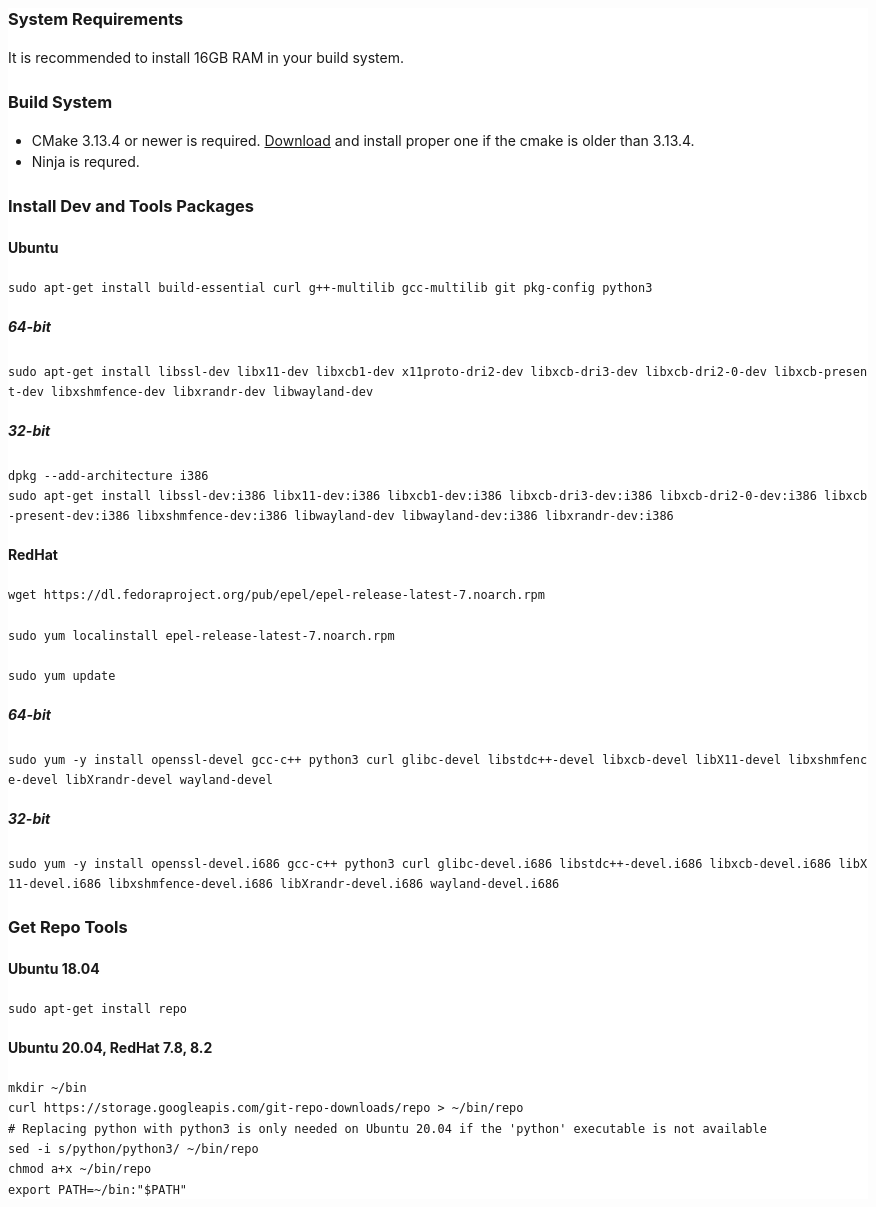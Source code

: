 ### System Requirements
It is recommended to install 16GB RAM in your build system.

### Build System
* CMake 3.13.4 or newer is required. [Download](https://cmake.org/download/) and install proper one if the cmake is older than 3.13.4.
* Ninja is requred.

### Install Dev and Tools Packages
#### Ubuntu
```
sudo apt-get install build-essential curl g++-multilib gcc-multilib git pkg-config python3
```
##### 64-bit
```
sudo apt-get install libssl-dev libx11-dev libxcb1-dev x11proto-dri2-dev libxcb-dri3-dev libxcb-dri2-0-dev libxcb-present-dev libxshmfence-dev libxrandr-dev libwayland-dev
```
##### 32-bit
```
dpkg --add-architecture i386
sudo apt-get install libssl-dev:i386 libx11-dev:i386 libxcb1-dev:i386 libxcb-dri3-dev:i386 libxcb-dri2-0-dev:i386 libxcb-present-dev:i386 libxshmfence-dev:i386 libwayland-dev libwayland-dev:i386 libxrandr-dev:i386
```
#### RedHat
```
wget https://dl.fedoraproject.org/pub/epel/epel-release-latest-7.noarch.rpm

sudo yum localinstall epel-release-latest-7.noarch.rpm

sudo yum update
```
##### 64-bit
```
sudo yum -y install openssl-devel gcc-c++ python3 curl glibc-devel libstdc++-devel libxcb-devel libX11-devel libxshmfence-devel libXrandr-devel wayland-devel
```
##### 32-bit
```
sudo yum -y install openssl-devel.i686 gcc-c++ python3 curl glibc-devel.i686 libstdc++-devel.i686 libxcb-devel.i686 libX11-devel.i686 libxshmfence-devel.i686 libXrandr-devel.i686 wayland-devel.i686
```
### Get Repo Tools

#### Ubuntu 18.04
```
sudo apt-get install repo
```
#### Ubuntu 20.04, RedHat 7.8, 8.2
```
mkdir ~/bin
curl https://storage.googleapis.com/git-repo-downloads/repo > ~/bin/repo
# Replacing python with python3 is only needed on Ubuntu 20.04 if the 'python' executable is not available
sed -i s/python/python3/ ~/bin/repo
chmod a+x ~/bin/repo
export PATH=~/bin:"$PATH"
```

